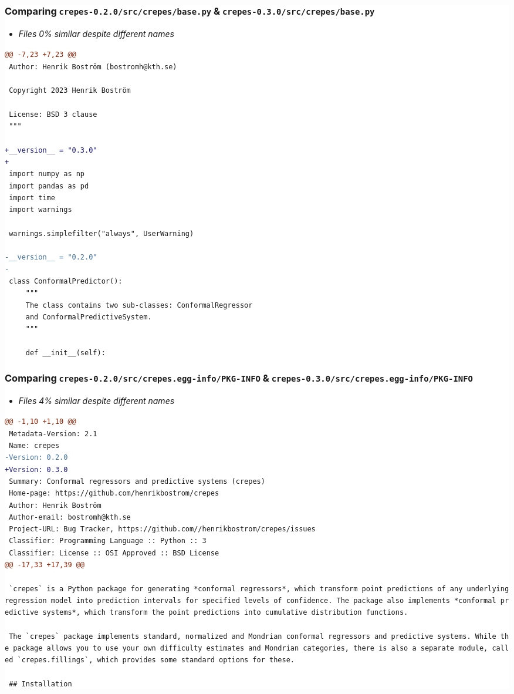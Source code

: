 ### Comparing `crepes-0.2.0/src/crepes/base.py` & `crepes-0.3.0/src/crepes/base.py`

 * *Files 0% similar despite different names*

```diff
@@ -7,23 +7,23 @@
 Author: Henrik Boström (bostromh@kth.se)
 
 Copyright 2023 Henrik Boström
 
 License: BSD 3 clause
 """
 
+__version__ = "0.3.0"
+
 import numpy as np
 import pandas as pd
 import time
 import warnings
 
 warnings.simplefilter("always", UserWarning)
 
-__version__ = "0.2.0"
-
 class ConformalPredictor():
     """
     The class contains two sub-classes: ConformalRegressor 
     and ConformalPredictiveSystem.
     """
     
     def __init__(self):
```

### Comparing `crepes-0.2.0/src/crepes.egg-info/PKG-INFO` & `crepes-0.3.0/src/crepes.egg-info/PKG-INFO`

 * *Files 4% similar despite different names*

```diff
@@ -1,10 +1,10 @@
 Metadata-Version: 2.1
 Name: crepes
-Version: 0.2.0
+Version: 0.3.0
 Summary: Conformal regressors and predictive systems (crepes)
 Home-page: https://github.com/henrikbostrom/crepes
 Author: Henrik Boström
 Author-email: bostromh@kth.se
 Project-URL: Bug Tracker, https://github.com//henrikbostrom/crepes/issues
 Classifier: Programming Language :: Python :: 3
 Classifier: License :: OSI Approved :: BSD License
@@ -17,33 +17,39 @@
 
 `crepes` is a Python package for generating *conformal regressors*, which transform point predictions of any underlying regression model into prediction intervals for specified levels of confidence. The package also implements *conformal predictive systems*, which transform the point predictions into cumulative distribution functions.
 
 The `crepes` package implements standard, normalized and Mondrian conformal regressors and predictive systems. While the package allows you to use your own difficulty estimates and Mondrian categories, there is also a separate module, called `crepes.fillings`, which provides some standard options for these.
 
 ## Installation
```